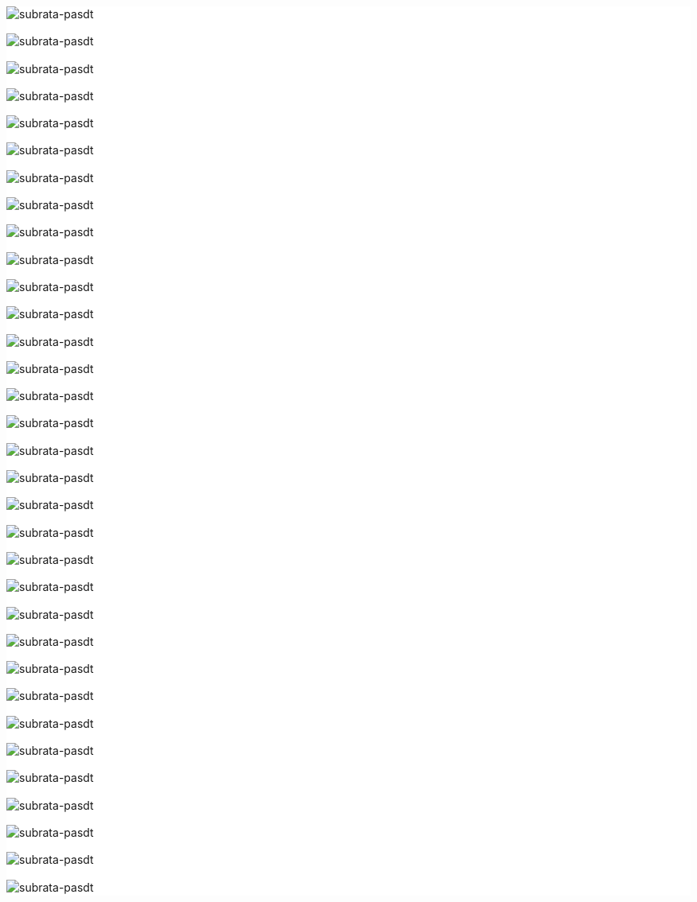 <p align="left"> <img src="https://komarev.com/ghpvc/?username=subrata-pasdt&label=Profile%20views&color=brightgreen&style=pixel" alt="subrata-pasdt" /> </p>
<p align="left"> <img src="https://komarev.com/ghpvc/?username=subrata-pasdt&label=Profile%20views&color=brightgreen&style=pixel" alt="subrata-pasdt" /> </p>
<p align="left"> <img src="https://komarev.com/ghpvc/?username=subrata-pasdt&label=Profile%20views&color=brightgreen&style=pixel" alt="subrata-pasdt" /> </p>
<p align="left"> <img src="https://komarev.com/ghpvc/?username=subrata-pasdt&label=Profile%20views&color=brightgreen&style=pixel" alt="subrata-pasdt" /> </p>
<p align="left"> <img src="https://komarev.com/ghpvc/?username=subrata-pasdt&label=Profile%20views&color=brightgreen&style=pixel" alt="subrata-pasdt" /> </p>
<p align="left"> <img src="https://komarev.com/ghpvc/?username=subrata-pasdt&label=Profile%20views&color=brightgreen&style=pixel" alt="subrata-pasdt" /> </p>
<p align="left"> <img src="https://komarev.com/ghpvc/?username=subrata-pasdt&label=Profile%20views&color=brightgreen&style=pixel" alt="subrata-pasdt" /> </p>
<p align="left"> <img src="https://komarev.com/ghpvc/?username=subrata-pasdt&label=Profile%20views&color=brightgreen&style=pixel" alt="subrata-pasdt" /> </p>
<p align="left"> <img src="https://komarev.com/ghpvc/?username=subrata-pasdt&label=Profile%20views&color=brightgreen&style=pixel" alt="subrata-pasdt" /> </p>


<p align="left"> <img src="https://komarev.com/ghpvc/?username=subrata-pasdt&label=Profile%20views&color=brightgreen&style=pixel" alt="subrata-pasdt" /> </p>
<p align="left"> <img src="https://komarev.com/ghpvc/?username=subrata-pasdt&label=Profile%20views&color=brightgreen&style=pixel" alt="subrata-pasdt" /> </p>
<p align="left"> <img src="https://komarev.com/ghpvc/?username=subrata-pasdt&label=Profile%20views&color=brightgreen&style=pixel" alt="subrata-pasdt" /> </p>
<p align="left"> <img src="https://komarev.com/ghpvc/?username=subrata-pasdt&label=Profile%20views&color=brightgreen&style=pixel" alt="subrata-pasdt" /> </p>
<p align="left"> <img src="https://komarev.com/ghpvc/?username=subrata-pasdt&label=Profile%20views&color=brightgreen&style=pixel" alt="subrata-pasdt" /> </p>
<p align="left"> <img src="https://komarev.com/ghpvc/?username=subrata-pasdt&label=Profile%20views&color=brightgreen&style=pixel" alt="subrata-pasdt" /> </p>
<p align="left"> <img src="https://komarev.com/ghpvc/?username=subrata-pasdt&label=Profile%20views&color=brightgreen&style=pixel" alt="subrata-pasdt" /> </p>
<p align="left"> <img src="https://komarev.com/ghpvc/?username=subrata-pasdt&label=Profile%20views&color=brightgreen&style=pixel" alt="subrata-pasdt" /> </p>
<p align="left"> <img src="https://komarev.com/ghpvc/?username=subrata-pasdt&label=Profile%20views&color=brightgreen&style=pixel" alt="subrata-pasdt" /> </p>
<p align="left"> <img src="https://komarev.com/ghpvc/?username=subrata-pasdt&label=Profile%20views&color=brightgreen&style=pixel" alt="subrata-pasdt" /> </p>
<p align="left"> <img src="https://komarev.com/ghpvc/?username=subrata-pasdt&label=Profile%20views&color=brightgreen&style=pixel" alt="subrata-pasdt" /> </p>
<p align="left"> <img src="https://komarev.com/ghpvc/?username=subrata-pasdt&label=Profile%20views&color=brightgreen&style=pixel" alt="subrata-pasdt" /> </p>
<p align="left"> <img src="https://komarev.com/ghpvc/?username=subrata-pasdt&label=Profile%20views&color=brightgreen&style=pixel" alt="subrata-pasdt" /> </p>
<p align="left"> <img src="https://komarev.com/ghpvc/?username=subrata-pasdt&label=Profile%20views&color=brightgreen&style=pixel" alt="subrata-pasdt" /> </p>
<p align="left"> <img src="https://komarev.com/ghpvc/?username=subrata-pasdt&label=Profile%20views&color=brightgreen&style=pixel" alt="subrata-pasdt" /> </p>
<p align="left"> <img src="https://komarev.com/ghpvc/?username=subrata-pasdt&label=Profile%20views&color=brightgreen&style=pixel" alt="subrata-pasdt" /> </p>
<p align="left"> <img src="https://komarev.com/ghpvc/?username=subrata-pasdt&label=Profile%20views&color=brightgreen&style=pixel" alt="subrata-pasdt" /> </p>
<p align="left"> <img src="https://komarev.com/ghpvc/?username=subrata-pasdt&label=Profile%20views&color=brightgreen&style=pixel" alt="subrata-pasdt" /> </p>
<p align="left"> <img src="https://komarev.com/ghpvc/?username=subrata-pasdt&label=Profile%20views&color=brightgreen&style=pixel" alt="subrata-pasdt" /> </p>
<p align="left"> <img src="https://komarev.com/ghpvc/?username=subrata-pasdt&label=Profile%20views&color=brightgreen&style=pixel" alt="subrata-pasdt" /> </p>
<p align="left"> <img src="https://komarev.com/ghpvc/?username=subrata-pasdt&label=Profile%20views&color=brightgreen&style=pixel" alt="subrata-pasdt" /> </p>
<p align="left"> <img src="https://komarev.com/ghpvc/?username=subrata-pasdt&label=Profile%20views&color=brightgreen&style=pixel" alt="subrata-pasdt" /> </p>
<p align="left"> <img src="https://komarev.com/ghpvc/?username=subrata-pasdt&label=Profile%20views&color=brightgreen&style=pixel" alt="subrata-pasdt" /> </p>
<p align="left"> <img src="https://komarev.com/ghpvc/?username=subrata-pasdt&label=Profile%20views&color=brightgreen&style=pixel" alt="subrata-pasdt" /> </p>
